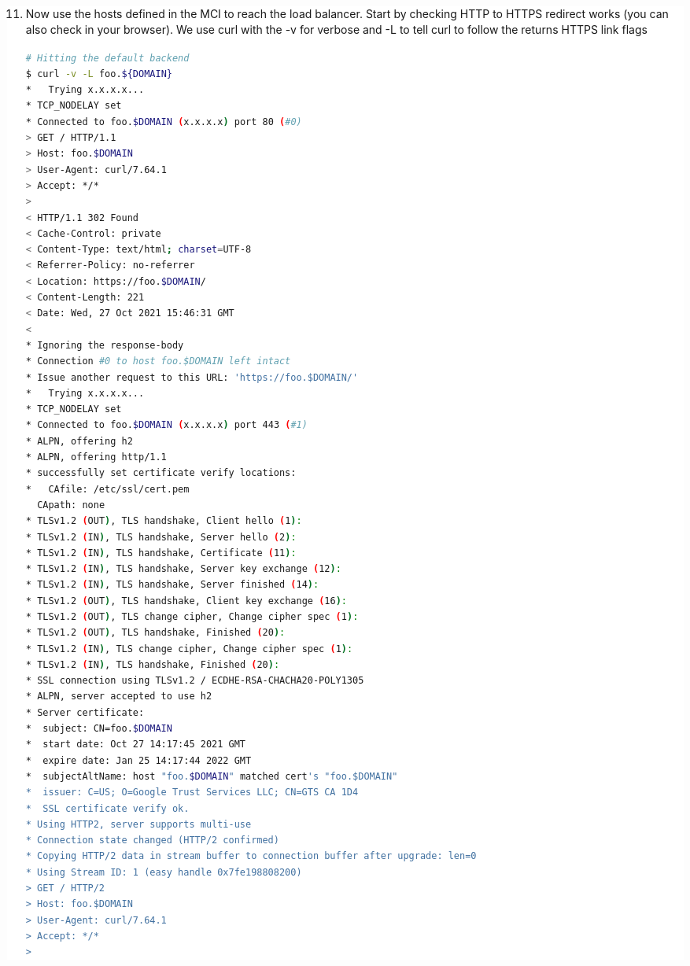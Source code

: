 11. Now use the hosts defined in the MCI to reach the load balancer. Start by checking HTTP to HTTPS redirect works (you can also check in your browser). We use curl with the -v for verbose and -L to tell curl to follow the returns HTTPS link flags

    ```bash
    # Hitting the default backend
    $ curl -v -L foo.${DOMAIN} 
    *   Trying x.x.x.x...
    * TCP_NODELAY set
    * Connected to foo.$DOMAIN (x.x.x.x) port 80 (#0)
    > GET / HTTP/1.1
    > Host: foo.$DOMAIN
    > User-Agent: curl/7.64.1
    > Accept: */*
    > 
    < HTTP/1.1 302 Found
    < Cache-Control: private
    < Content-Type: text/html; charset=UTF-8
    < Referrer-Policy: no-referrer
    < Location: https://foo.$DOMAIN/
    < Content-Length: 221
    < Date: Wed, 27 Oct 2021 15:46:31 GMT
    < 
    * Ignoring the response-body
    * Connection #0 to host foo.$DOMAIN left intact
    * Issue another request to this URL: 'https://foo.$DOMAIN/'
    *   Trying x.x.x.x...
    * TCP_NODELAY set
    * Connected to foo.$DOMAIN (x.x.x.x) port 443 (#1)
    * ALPN, offering h2
    * ALPN, offering http/1.1
    * successfully set certificate verify locations:
    *   CAfile: /etc/ssl/cert.pem
      CApath: none
    * TLSv1.2 (OUT), TLS handshake, Client hello (1):
    * TLSv1.2 (IN), TLS handshake, Server hello (2):
    * TLSv1.2 (IN), TLS handshake, Certificate (11):
    * TLSv1.2 (IN), TLS handshake, Server key exchange (12):
    * TLSv1.2 (IN), TLS handshake, Server finished (14):
    * TLSv1.2 (OUT), TLS handshake, Client key exchange (16):
    * TLSv1.2 (OUT), TLS change cipher, Change cipher spec (1):
    * TLSv1.2 (OUT), TLS handshake, Finished (20):
    * TLSv1.2 (IN), TLS change cipher, Change cipher spec (1):
    * TLSv1.2 (IN), TLS handshake, Finished (20):
    * SSL connection using TLSv1.2 / ECDHE-RSA-CHACHA20-POLY1305
    * ALPN, server accepted to use h2
    * Server certificate:
    *  subject: CN=foo.$DOMAIN
    *  start date: Oct 27 14:17:45 2021 GMT
    *  expire date: Jan 25 14:17:44 2022 GMT
    *  subjectAltName: host "foo.$DOMAIN" matched cert's "foo.$DOMAIN"
    *  issuer: C=US; O=Google Trust Services LLC; CN=GTS CA 1D4
    *  SSL certificate verify ok.
    * Using HTTP2, server supports multi-use
    * Connection state changed (HTTP/2 confirmed)
    * Copying HTTP/2 data in stream buffer to connection buffer after upgrade: len=0
    * Using Stream ID: 1 (easy handle 0x7fe198808200)
    > GET / HTTP/2
    > Host: foo.$DOMAIN
    > User-Agent: curl/7.64.1
    > Accept: */*
    > 
